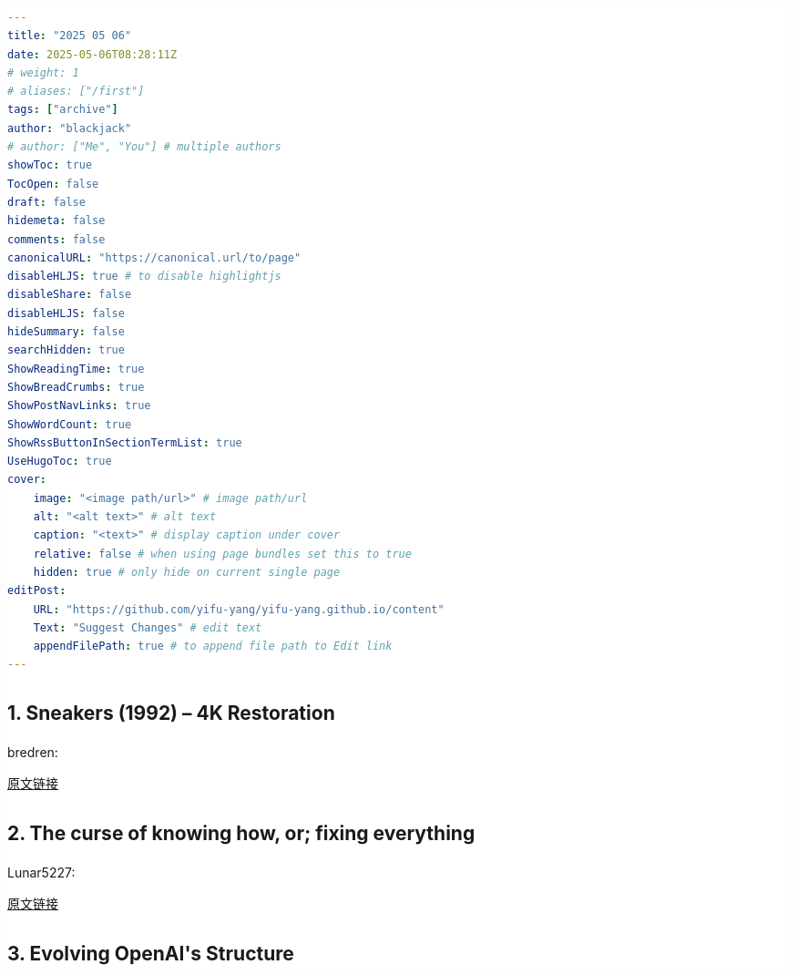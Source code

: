 ```yaml
---
title: "2025 05 06"
date: 2025-05-06T08:28:11Z
# weight: 1
# aliases: ["/first"]
tags: ["archive"]
author: "blackjack"
# author: ["Me", "You"] # multiple authors
showToc: true
TocOpen: false
draft: false
hidemeta: false
comments: false
canonicalURL: "https://canonical.url/to/page"
disableHLJS: true # to disable highlightjs
disableShare: false
disableHLJS: false
hideSummary: false
searchHidden: true
ShowReadingTime: true
ShowBreadCrumbs: true
ShowPostNavLinks: true
ShowWordCount: true
ShowRssButtonInSectionTermList: true
UseHugoToc: true
cover:
    image: "<image path/url>" # image path/url
    alt: "<alt text>" # alt text
    caption: "<text>" # display caption under cover
    relative: false # when using page bundles set this to true
    hidden: true # only hide on current single page
editPost:
    URL: "https://github.com/yifu-yang/yifu-yang.github.io/content"
    Text: "Suggest Changes" # edit text
    appendFilePath: true # to append file path to Edit link
---
```

## 1. Sneakers (1992) – 4K Restoration

bredren:

[原文链接](https://www.blu-ray.com/movies/Sneakers-Blu-ray/381411/)

## 2. The curse of knowing how, or; fixing everything

Lunar5227:

[原文链接](https://notashelf.dev/posts/curse-of-knowing)

## 3. Evolving OpenAI's Structure
